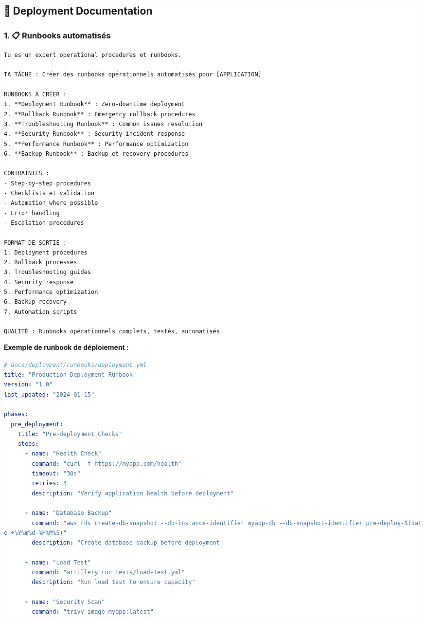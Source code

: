 ## 🚀 Deployment Documentation

### 1. 📋 Runbooks automatisés

```
Tu es un expert operational procedures et runbooks.

TA TÂCHE : Créer des runbooks opérationnels automatisés pour [APPLICATION]

RUNBOOKS À CRÉER :
1. **Deployment Runbook** : Zero-downtime deployment
2. **Rollback Runbook** : Emergency rollback procedures
3. **Troubleshooting Runbook** : Common issues resolution
4. **Security Runbook** : Security incident response
5. **Performance Runbook** : Performance optimization
6. **Backup Runbook** : Backup et recovery procedures

CONTRAINTES :
- Step-by-step procedures
- Checklists et validation
- Automation where possible
- Error handling
- Escalation procedures

FORMAT DE SORTIE :
1. Deployment procedures
2. Rollback processes
3. Troubleshooting guides
4. Security response
5. Performance optimization
6. Backup recovery
7. Automation scripts

QUALITÉ : Runbooks opérationnels complets, testés, automatisés
```

**Exemple de runbook de déploiement :**
```yaml
# docs/deployment/runbooks/deployment.yml
title: "Production Deployment Runbook"
version: "1.0"
last_updated: "2024-01-15"

phases:
  pre_deployment:
    title: "Pre-deployment Checks"
    steps:
      - name: "Health Check"
        command: "curl -f https://myapp.com/health"
        timeout: "30s"
        retries: 3
        description: "Verify application health before deployment"

      - name: "Database Backup"
        command: "aws rds create-db-snapshot --db-instance-identifier myapp-db --db-snapshot-identifier pre-deploy-$(date +%Y%m%d-%H%M%S)"
        description: "Create database backup before deployment"

      - name: "Load Test"
        command: "artillery run tests/load-test.yml"
        description: "Run load test to ensure capacity"

      - name: "Security Scan"
        command: "trivy image myapp:latest"
```